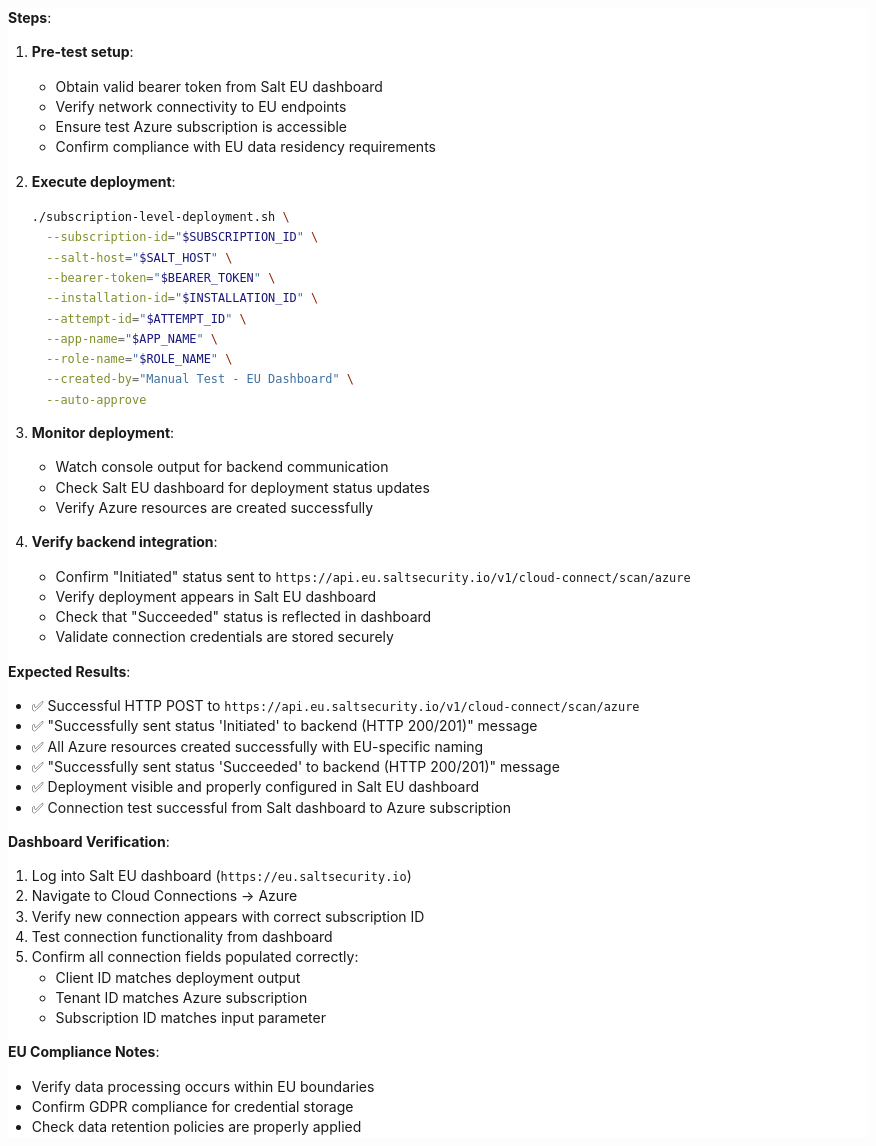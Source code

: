 **Steps**:
1. **Pre-test setup**:
   - Obtain valid bearer token from Salt EU dashboard
   - Verify network connectivity to EU endpoints
   - Ensure test Azure subscription is accessible
   - Confirm compliance with EU data residency requirements

2. **Execute deployment**:
   ```bash
   ./subscription-level-deployment.sh \
     --subscription-id="$SUBSCRIPTION_ID" \
     --salt-host="$SALT_HOST" \
     --bearer-token="$BEARER_TOKEN" \
     --installation-id="$INSTALLATION_ID" \
     --attempt-id="$ATTEMPT_ID" \
     --app-name="$APP_NAME" \
     --role-name="$ROLE_NAME" \
     --created-by="Manual Test - EU Dashboard" \
     --auto-approve
   ```

3. **Monitor deployment**:
   - Watch console output for backend communication
   - Check Salt EU dashboard for deployment status updates
   - Verify Azure resources are created successfully

4. **Verify backend integration**:
   - Confirm "Initiated" status sent to `https://api.eu.saltsecurity.io/v1/cloud-connect/scan/azure`
   - Verify deployment appears in Salt EU dashboard
   - Check that "Succeeded" status is reflected in dashboard
   - Validate connection credentials are stored securely

**Expected Results**:
- ✅ Successful HTTP POST to `https://api.eu.saltsecurity.io/v1/cloud-connect/scan/azure`
- ✅ "Successfully sent status 'Initiated' to backend (HTTP 200/201)" message
- ✅ All Azure resources created successfully with EU-specific naming
- ✅ "Successfully sent status 'Succeeded' to backend (HTTP 200/201)" message  
- ✅ Deployment visible and properly configured in Salt EU dashboard
- ✅ Connection test successful from Salt dashboard to Azure subscription

**Dashboard Verification**:
1. Log into Salt EU dashboard (`https://eu.saltsecurity.io`)
2. Navigate to Cloud Connections → Azure  
3. Verify new connection appears with correct subscription ID
4. Test connection functionality from dashboard
5. Confirm all connection fields populated correctly:
   - Client ID matches deployment output
   - Tenant ID matches Azure subscription
   - Subscription ID matches input parameter

**EU Compliance Notes**:
- Verify data processing occurs within EU boundaries
- Confirm GDPR compliance for credential storage
- Check data retention policies are properly applied
